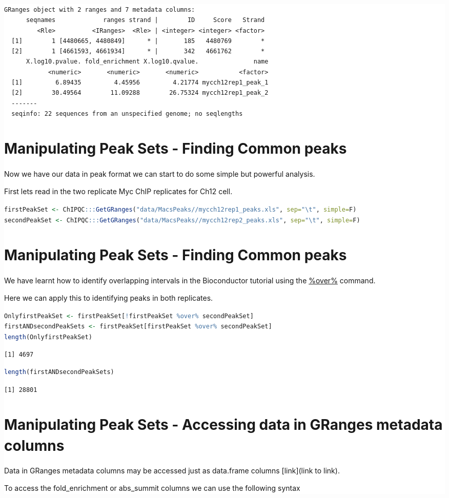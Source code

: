 ```
GRanges object with 2 ranges and 7 metadata columns:
      seqnames             ranges strand |        ID     Score   Strand
         <Rle>          <IRanges>  <Rle> | <integer> <integer> <factor>
  [1]        1 [4480665, 4480849]      * |       185   4480769        *
  [2]        1 [4661593, 4661934]      * |       342   4661762        *
      X.log10.pvalue. fold_enrichment X.log10.qvalue.               name
            <numeric>       <numeric>       <numeric>           <factor>
  [1]         6.89435         4.45956         4.21774 mycch12rep1_peak_1
  [2]        30.49564        11.09288        26.75324 mycch12rep1_peak_2
  -------
  seqinfo: 22 sequences from an unspecified genome; no seqlengths
```


Manipulating Peak Sets - Finding Common peaks
=========================================================

Now we have our data in peak format we can start to do some simple but powerful analysis.

First lets read in the two replicate Myc ChIP replicates for Ch12 cell.


```r
firstPeakSet <- ChIPQC:::GetGRanges("data/MacsPeaks//mycch12rep1_peaks.xls", sep="\t", simple=F)
secondPeakSet <- ChIPQC:::GetGRanges("data/MacsPeaks//mycch12rep2_peaks.xls", sep="\t", simple=F)
```
Manipulating Peak Sets - Finding Common peaks
=========================================================

We have learnt how to identify overlapping intervals in the Bioconductor tutorial using the [%over%](?%over%) command.

Here we can apply this to identifying peaks in both replicates.


```r
OnlyfirstPeakSet <- firstPeakSet[!firstPeakSet %over% secondPeakSet]
firstANDsecondPeakSets <- firstPeakSet[firstPeakSet %over% secondPeakSet]
length(OnlyfirstPeakSet)
```

```
[1] 4697
```

```r
length(firstANDsecondPeakSets)
```

```
[1] 28801
```

Manipulating Peak Sets - Accessing data in GRanges metadata columns
=========================================================

Data in GRanges metadata columns may be accessed just as data.frame columns [link](link to link).

To access the fold_enrichment or abs_summit columns we can use the following syntax
